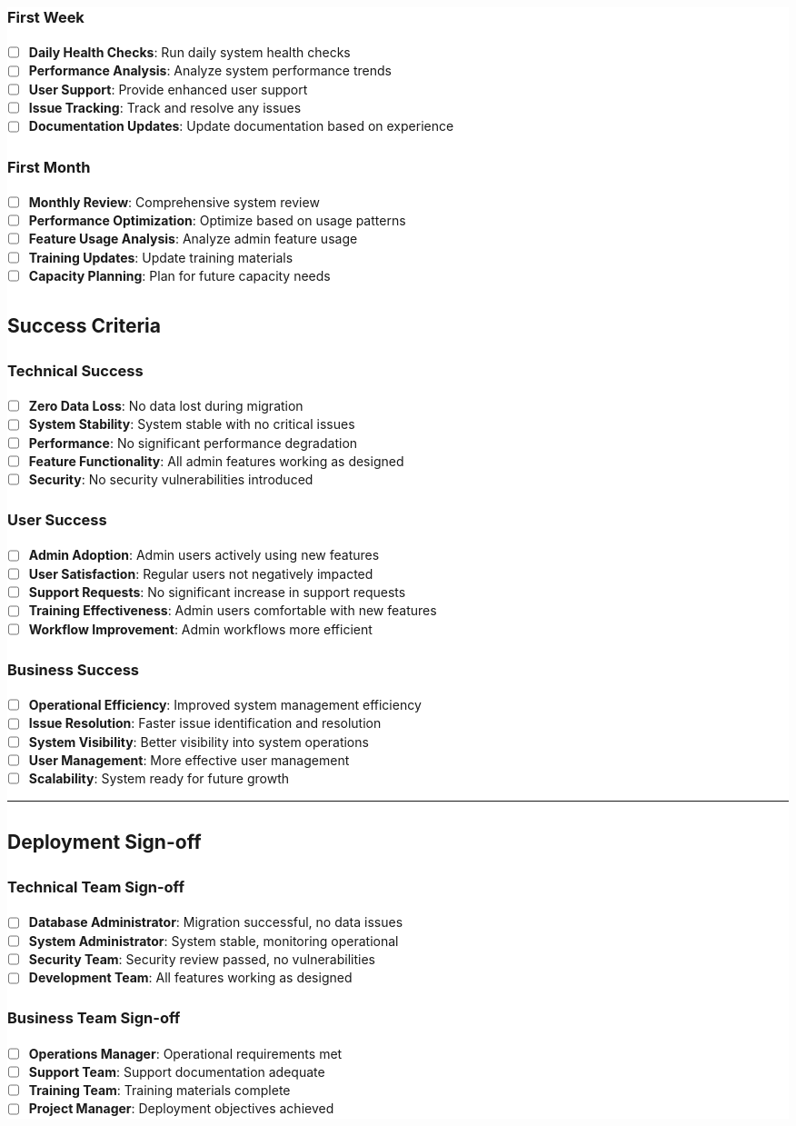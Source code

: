 ### First Week
- [ ] **Daily Health Checks**: Run daily system health checks
- [ ] **Performance Analysis**: Analyze system performance trends
- [ ] **User Support**: Provide enhanced user support
- [ ] **Issue Tracking**: Track and resolve any issues
- [ ] **Documentation Updates**: Update documentation based on experience

### First Month
- [ ] **Monthly Review**: Comprehensive system review
- [ ] **Performance Optimization**: Optimize based on usage patterns
- [ ] **Feature Usage Analysis**: Analyze admin feature usage
- [ ] **Training Updates**: Update training materials
- [ ] **Capacity Planning**: Plan for future capacity needs

## Success Criteria

### Technical Success
- [ ] **Zero Data Loss**: No data lost during migration
- [ ] **System Stability**: System stable with no critical issues
- [ ] **Performance**: No significant performance degradation
- [ ] **Feature Functionality**: All admin features working as designed
- [ ] **Security**: No security vulnerabilities introduced

### User Success
- [ ] **Admin Adoption**: Admin users actively using new features
- [ ] **User Satisfaction**: Regular users not negatively impacted
- [ ] **Support Requests**: No significant increase in support requests
- [ ] **Training Effectiveness**: Admin users comfortable with new features
- [ ] **Workflow Improvement**: Admin workflows more efficient

### Business Success
- [ ] **Operational Efficiency**: Improved system management efficiency
- [ ] **Issue Resolution**: Faster issue identification and resolution
- [ ] **System Visibility**: Better visibility into system operations
- [ ] **User Management**: More effective user management
- [ ] **Scalability**: System ready for future growth

---

## Deployment Sign-off

### Technical Team Sign-off
- [ ] **Database Administrator**: Migration successful, no data issues
- [ ] **System Administrator**: System stable, monitoring operational
- [ ] **Security Team**: Security review passed, no vulnerabilities
- [ ] **Development Team**: All features working as designed

### Business Team Sign-off
- [ ] **Operations Manager**: Operational requirements met
- [ ] **Support Team**: Support documentation adequate
- [ ] **Training Team**: Training materials complete
- [ ] **Project Manager**: Deployment objectives achieved

